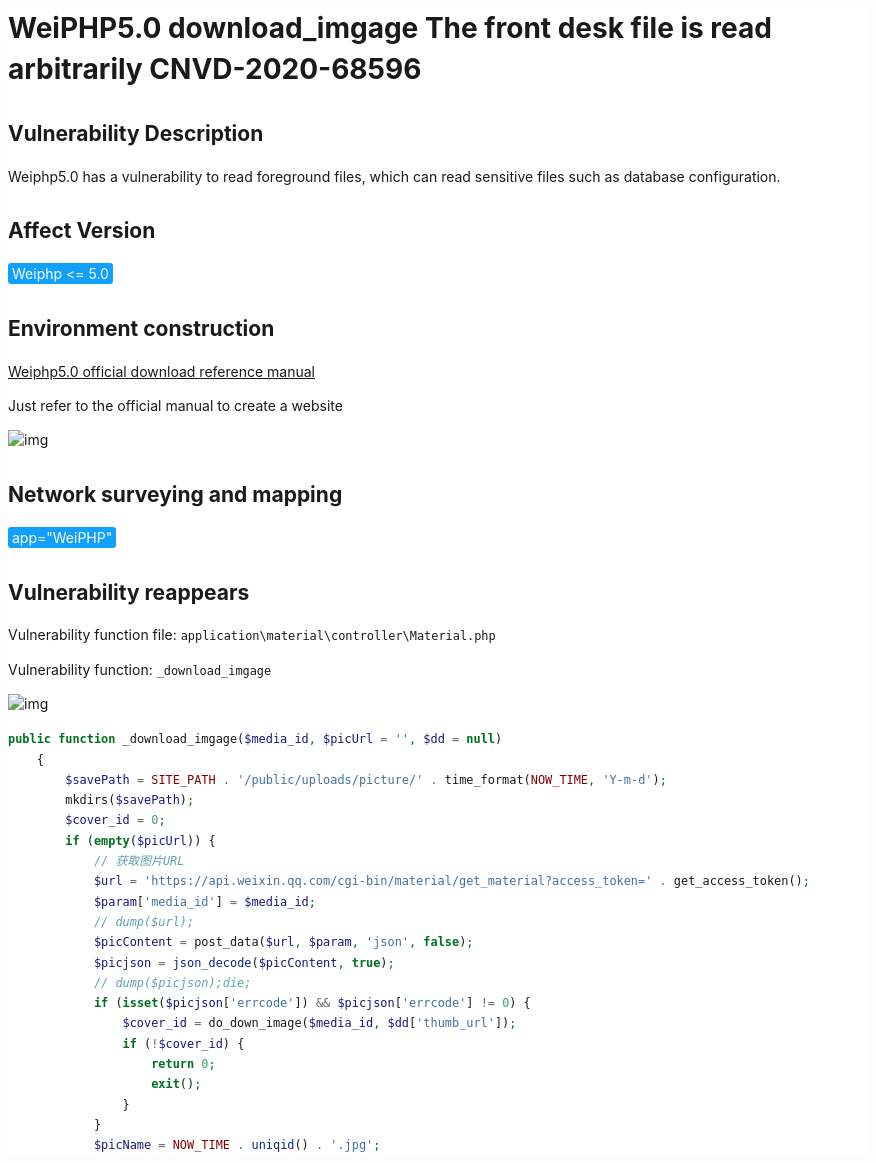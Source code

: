 # WeiPHP5.0 download_imgage The front desk file is read arbitrarily CNVD-2020-68596

## Vulnerability Description

Weiphp5.0 has a vulnerability to read foreground files, which can read sensitive files such as database configuration.

## Affect Version

<span style="background-color:rgb(18, 160, 255); padding: 2px 4px; border-radius: 3px; color: white;">Weiphp <= 5.0</span>

## Environment construction

[Weiphp5.0 official download reference manual](https://www.weiphp.cn/doc/Initialization_database.html)

Just refer to the official manual to create a website

![img](https://raw.githubusercontent.com/PeiQi0/PeiQi-WIKI-Book/refs/heads/main/docs/.vuepress/../.vuepress/public/img/weiphp-1-20220313234124157.png)

## Network surveying and mapping

<span style="background-color:rgb(18, 160, 255); padding: 2px 4px; border-radius: 3px; color: white;">app="WeiPHP"</span>

## Vulnerability reappears



Vulnerability function file: `application\material\controller\Material.php`



Vulnerability function: `_download_imgage`



![img](https://raw.githubusercontent.com/PeiQi0/PeiQi-WIKI-Book/refs/heads/main/docs/.vuepress/../.vuepress/public/img/weiphp-2.png)



```php
public function _download_imgage($media_id, $picUrl = '', $dd = null)
    {
        $savePath = SITE_PATH . '/public/uploads/picture/' . time_format(NOW_TIME, 'Y-m-d');
        mkdirs($savePath);
        $cover_id = 0;
        if (empty($picUrl)) {
            // 获取图片URL
            $url = 'https://api.weixin.qq.com/cgi-bin/material/get_material?access_token=' . get_access_token();
            $param['media_id'] = $media_id;
            // dump($url);
            $picContent = post_data($url, $param, 'json', false);
            $picjson = json_decode($picContent, true);
            // dump($picjson);die;
            if (isset($picjson['errcode']) && $picjson['errcode'] != 0) {
                $cover_id = do_down_image($media_id, $dd['thumb_url']);
                if (!$cover_id) {
                    return 0;
                    exit();
                }
            }
            $picName = NOW_TIME . uniqid() . '.jpg';
```